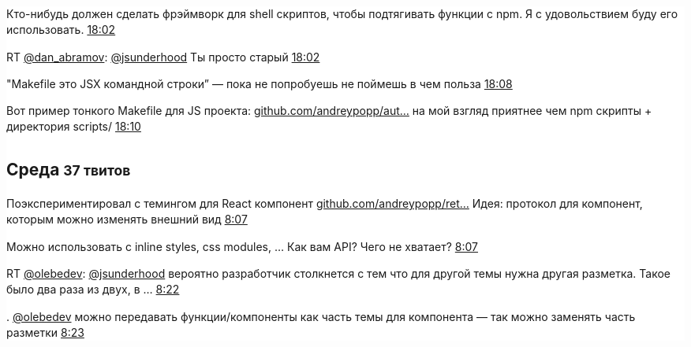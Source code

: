 Кто-нибудь должен сделать фрэймворк для shell скриптов, чтобы подтягивать функции с npm. Я с удовольствием буду его использовать.
 <a class="tweet__time" href="https://twitter.com/jsunderhood/status/621016934511964160">18:02</a>

</div>

<div class="tweet">

RT [@dan\_abramov](https://twitter.com/dan_abramov "Dan Abramov"): [@jsunderhood](https://twitter.com/jsunderhood "Разработчик") Ты просто старый
 <a class="tweet__time" href="https://twitter.com/jsunderhood/status/621016964564164609">18:02</a>

</div>

<div class="tweet">

"Makefile это JSX командной строки” — пока не попробуешь не поймешь в чем польза
 <a class="tweet__time" href="https://twitter.com/jsunderhood/status/621018469392359424">18:08</a>

</div>

<div class="tweet">

Вот пример тонкого Makefile для JS проекта: [github.com/andreypopp/aut…](https://t.co/Dbnpg99Ldr "https://github.com/andreypopp/autobind-decorator/blob/master/Makefile") на мой взгляд приятнее чем npm скрипты + директория scripts/
 <a class="tweet__time" href="https://twitter.com/jsunderhood/status/621018846875516932">18:10</a>

</div>

## Среда <small>37 твитов</small>

<div class="tweet">

Поэкспериментировал с темингом для React компонент [github.com/andreypopp/ret…](https://t.co/ussnTSA7Jm "https://github.com/andreypopp/rethemeable") Идея: протокол для компонент, которым можно изменять внешний вид
 <a class="tweet__time" href="https://twitter.com/jsunderhood/status/621229569631195136">8:07</a>

</div>

<div class="tweet">

Можно использовать с inline styles, css modules, … Как вам API? Чего не хватает?
 <a class="tweet__time" href="https://twitter.com/jsunderhood/status/621229706856263680">8:07</a>

</div>

<div class="tweet">

RT [@olebedev](https://twitter.com/olebedev "Oleg Lebedev"): [@jsunderhood](https://twitter.com/jsunderhood "Разработчик") вероятно разработчик столкнется с тем что для другой темы нужна другая разметка. Такое было два раза из двух, в …
 <a class="tweet__time" href="https://twitter.com/jsunderhood/status/621233402268753920">8:22</a>

</div>

<div class="tweet">

. [@olebedev](https://twitter.com/olebedev "Oleg Lebedev") можно передавать функции/компоненты как часть темы для компонента — так можно заменять часть разметки
 <a class="tweet__time" href="https://twitter.com/jsunderhood/status/621233513354936320">8:23</a>
